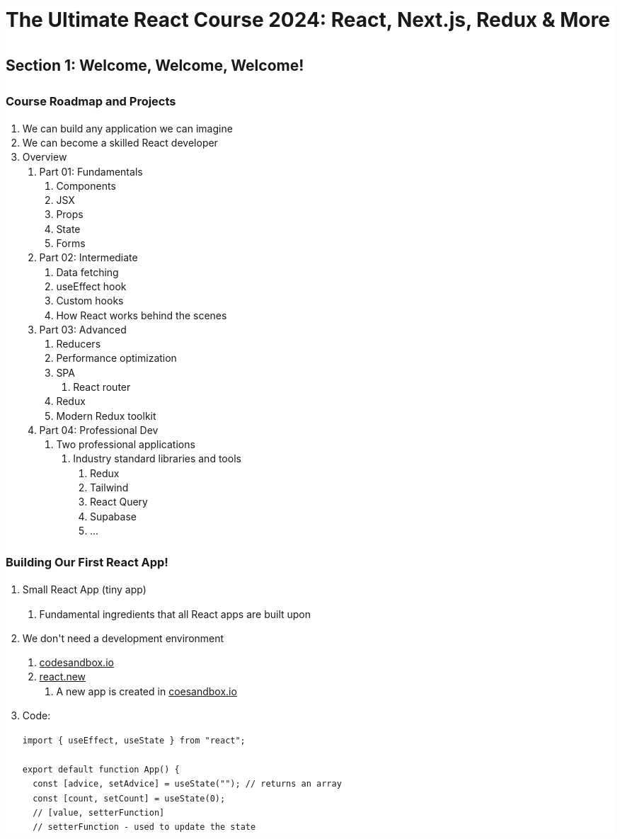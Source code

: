 # The Ultimate React Course 2024: React, Next.js, Redux & More

## Section 1: Welcome, Welcome, Welcome!

### Course Roadmap and Projects

1. We can build any application we can imagine
2. We can become a skilled React developer
3. Overview
   1. Part 01: Fundamentals
      1. Components
      2. JSX
      3. Props
      4. State
      5. Forms
   2. Part 02: Intermediate
      1. Data fetching
      2. useEffect hook
      3. Custom hooks
      4. How React works behind the scenes
   3. Part 03: Advanced
      1. Reducers
      2. Performance optimization
      3. SPA
         1. React router
      4. Redux
      5. Modern Redux toolkit
   4. Part 04: Professional Dev
      1. Two professional applications
         1. Industry standard libraries and tools
            1. Redux
            2. Tailwind
            3. React Query
            4. Supabase
            5. ...

### Building Our First React App!

1.  Small React App (tiny app)
    1. Fundamental ingredients that all React apps are built upon
2.  We don't need a development environment
    1. [codesandbox.io](codesandbox.io)
    2. [react.new](react.new)
       1. A new app is created in [coesandbox.io](coesandbox.io)
3.  Code:

        import { useEffect, useState } from "react";

        export default function App() {
          const [advice, setAdvice] = useState(""); // returns an array
          const [count, setCount] = useState(0);
          // [value, setterFunction]
          // setterFunction - used to update the state
